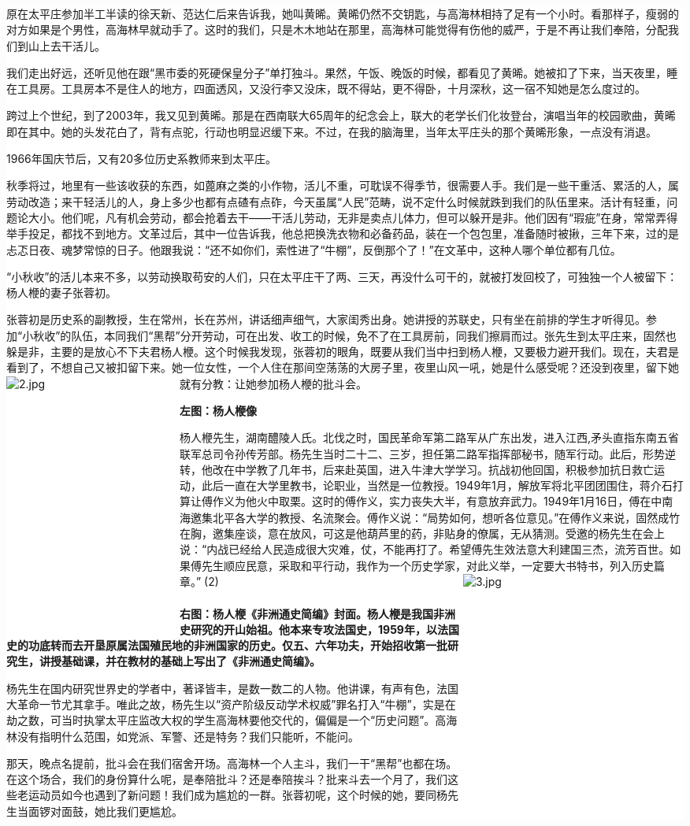  </p>
 <p>
  原在太平庄参加半工半读的徐天新、范达仁后来告诉我，她叫黄晞。黄晞仍然不交钥匙，与高海林相持了足有一个小时。看那样子，瘦弱的对方如果是个男性，高海林早就动手了。这时的我们，只是木木地站在那里，高海林可能觉得有伤他的威严，于是不再让我们奉陪，分配我们到山上去干活儿。
 </p>
 <p>
  我们走出好远，还听见他在跟“黑市委的死硬保皇分子”单打独斗。果然，午饭、晚饭的时候，都看见了黄晞。她被扣了下来，当天夜里，睡在工具房。工具房本不是住人的地方，四面透风，又没行李又没床，既不得站，更不得卧，十月深秋，这一宿不知她是怎么度过的。
 </p>
 <p>
  跨过上个世纪，到了2003年，我又见到黄晞。那是在西南联大65周年的纪念会上，联大的老学长们化妆登台，演唱当年的校园歌曲，黄晞即在其中。她的头发花白了，背有点驼，行动也明显迟缓下来。不过，在我的脑海里，当年太平庄头的那个黄晞形象，一点没有消退。
 </p>
 <p>
  1966年国庆节后，又有20多位历史系教师来到太平庄。
 </p>
 <p>
  秋季将过，地里有一些该收获的东西，如蓖麻之类的小作物，活儿不重，可耽误不得季节，很需要人手。我们是一些干重活、累活的人，属劳动改造；来干轻活儿的人，身上多少也都有点碴有点砟，今天虽属“人民”范畴，说不定什么时候就跌到我们的队伍里来。活计有轻重，问题论大小。他们呢，凡有机会劳动，都会抢着去干——干活儿劳动，无非是卖点儿体力，但可以躲开是非。他们因有“瑕疵”在身，常常弄得举手投足，都找不到地方。文革过后，其中一位告诉我，他总把换洗衣物和必备药品，装在一个包包里，准备随时被揪，三年下来，过的是忐忑日夜、魂梦常惊的日子。他跟我说：“还不如你们，索性进了“牛棚”，反倒那个了！”在文革中，这种人哪个单位都有几位。
 </p>
 <p>
  “小秋收”的活儿本来不多，以劳动换取苟安的人们，只在太平庄干了两、三天，再没什么可干的，就被打发回校了，可独独一个人被留下：杨人楩的妻子张蓉初。
 </p>
 <p>
  张蓉初是历史系的副教授，生在常州，长在苏州，讲话细声细气，大家闺秀出身。她讲授的苏联史，只有坐在前排的学生才听得见。参加“小秋收”的队伍，本同我们“黑帮”分开劳动，可在出发、收工的时候，免不了在工具房前，同我们擦肩而过。张先生到太平庄来，固然也躲是非，主要的是放心不下夫君杨人楩。这个时候我发现，张蓉初的眼角，既要从我们当中扫到杨人楩，又要极力避开我们。现在，夫君是看到了，不想自己又被扣留下来。她一位女性，一个人住在那间空荡荡的大房子里，夜里山风一吼，她是什么感受呢？还没到夜里，留下她就有分教：让她参加杨人楩的批斗会。
  <img align="left" alt="2.jpg" border="0" height="324" src="http://mjlsh.usc.cuhk.edu.hk/medias/contents/1232/2.jpg" width="220"/>
 </p>
 <p>
  <strong>
   左图：杨人楩像
  </strong>
 </p>
 <p>
  杨人楩先生，湖南醴陵人氏。北伐之时，国民革命军第二路军从广东出发，进入江西,矛头直指东南五省联军总司令孙传芳部。杨先生当时二十二、三岁，担任第二路军指挥部秘书，随军行动。此后，形势逆转，他改在中学教了几年书，后来赴英国，进入牛津大学学习。抗战初他回国，积极参加抗日救亡运动，此后一直在大学里教书，论职业，当然是一位教授。1949年1月，解放军将北平团团围住，蒋介石打算让傅作义为他火中取栗。这时的傅作义，实力丧失大半，有意放弃武力。1949年1月16日，傅在中南海邀集北平各大学的教授、名流聚会。傅作义说：“局势如何，想听各位意见。”在傅作义来说，固然成竹在胸，邀集座谈，意在放风，可这是他葫芦里的药，非贴身的僚属，无从猜测。受邀的杨先生在会上说：“内战已经给人民造成很大灾难，仗，不能再打了。希望傅先生效法意大利建国三杰，流芳百世。如果傅先生顺应民意，采取和平行动，我作为一个历史学家，对此义举，一定要大书特书，列入历史篇章。” (2)
  <img align="right" alt="3.jpg" border="0" height="371" src="http://mjlsh.usc.cuhk.edu.hk/medias/contents/1232/3.jpg" width="280"/>
  <br/>
  <br/>
  <strong>
   右图：杨人楩《非洲通史简编》封面。杨人楩是我国非洲史研究的开山始祖。他本来专攻法国史，1959年，以法国史的功底转而去开垦原属法国殖民地的非洲国家的历史。仅五、六年功夫，开始招收第一批研究生，讲授基础课，并在教材的基础上写出了《非洲通史简编》。
  </strong>
 </p>
 <p>
  杨先生在国内研究世界史的学者中，著译皆丰，是数一数二的人物。他讲课，有声有色，法国大革命一节尤其拿手。唯此之故，杨先生以“资产阶级反动学术权威”罪名打入“牛棚”，实是在劫之数，可当时执掌太平庄监改大权的学生高海林要他交代的，偏偏是一个“历史问题”。高海林没有指明什么范围，如党派、军警、还是特务？我们只能听，不能问。
 </p>
 <p>
  那天，晚点名提前，批斗会在我们宿舍开场。高海林一个人主斗，我们一干“黑帮”也都在场。在这个场合，我们的身份算什么呢，是奉陪批斗？还是奉陪挨斗？批来斗去一个月了，我们这些老运动员如今也遇到了新问题！我们成为尴尬的一群。张蓉初呢，这个时候的她，要同杨先生当面锣对面鼓，她比我们更尴尬。
 </p>
 <p>